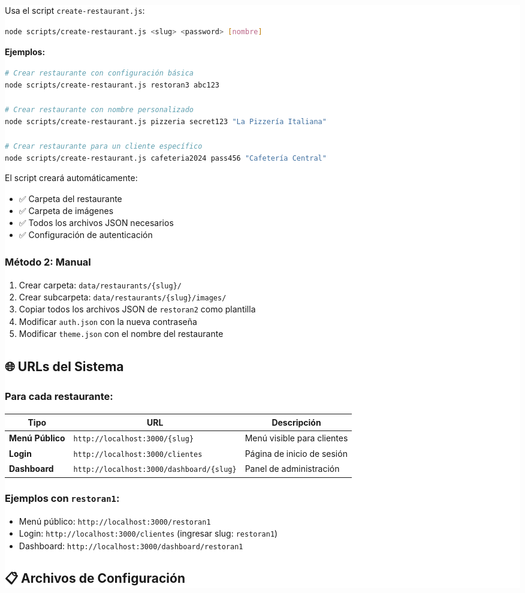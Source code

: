 Usa el script `create-restaurant.js`:

```bash
node scripts/create-restaurant.js <slug> <password> [nombre]
```

**Ejemplos:**

```bash
# Crear restaurante con configuración básica
node scripts/create-restaurant.js restoran3 abc123

# Crear restaurante con nombre personalizado
node scripts/create-restaurant.js pizzeria secret123 "La Pizzería Italiana"

# Crear restaurante para un cliente específico
node scripts/create-restaurant.js cafeteria2024 pass456 "Cafetería Central"
```

El script creará automáticamente:
- ✅ Carpeta del restaurante
- ✅ Carpeta de imágenes
- ✅ Todos los archivos JSON necesarios
- ✅ Configuración de autenticación

### Método 2: Manual

1. Crear carpeta: `data/restaurants/{slug}/`
2. Crear subcarpeta: `data/restaurants/{slug}/images/`
3. Copiar todos los archivos JSON de `restoran2` como plantilla
4. Modificar `auth.json` con la nueva contraseña
5. Modificar `theme.json` con el nombre del restaurante

## 🌐 URLs del Sistema

### Para cada restaurante:

| Tipo | URL | Descripción |
|------|-----|-------------|
| **Menú Público** | `http://localhost:3000/{slug}` | Menú visible para clientes |
| **Login** | `http://localhost:3000/clientes` | Página de inicio de sesión |
| **Dashboard** | `http://localhost:3000/dashboard/{slug}` | Panel de administración |

### Ejemplos con `restoran1`:

- Menú público: `http://localhost:3000/restoran1`
- Login: `http://localhost:3000/clientes` (ingresar slug: `restoran1`)
- Dashboard: `http://localhost:3000/dashboard/restoran1`

## 📋 Archivos de Configuración
